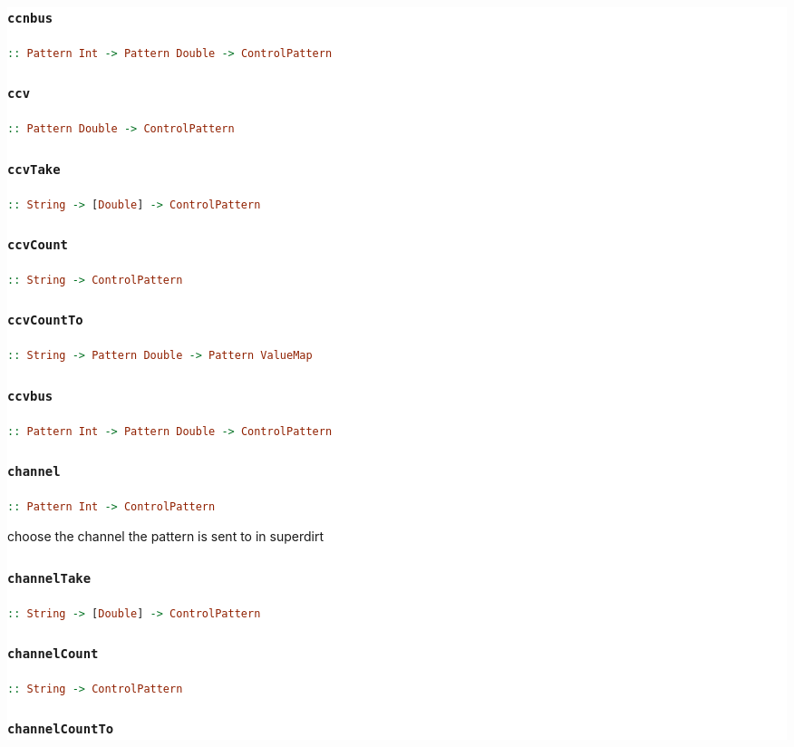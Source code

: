 ### `ccnbus`

```haskell
:: Pattern Int -> Pattern Double -> ControlPattern
```

### `ccv`

```haskell
:: Pattern Double -> ControlPattern
```

### `ccvTake`

```haskell
:: String -> [Double] -> ControlPattern
```

### `ccvCount`

```haskell
:: String -> ControlPattern
```

### `ccvCountTo`

```haskell
:: String -> Pattern Double -> Pattern ValueMap
```

### `ccvbus`

```haskell
:: Pattern Int -> Pattern Double -> ControlPattern
```

### `channel`

```haskell
:: Pattern Int -> ControlPattern
```

choose the channel the pattern is sent to in superdirt

### `channelTake`

```haskell
:: String -> [Double] -> ControlPattern
```

### `channelCount`

```haskell
:: String -> ControlPattern
```

### `channelCountTo`
